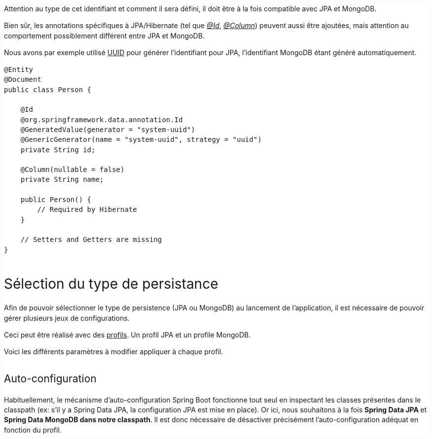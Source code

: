 <span style="font-weight: 400;">Attention au type de cet identifiant et comment il sera défini, il doit être à la fois compatible avec JPA et MongoDB.</span>

<span style="font-weight: 400;">Bien sûr, les annotations spécifiques à JPA/Hibernate (tel que <em><span style="text-decoration: underline;">@Id</span></em>, <em><span style="text-decoration: underline;">@Column</span></em>) peuvent aussi être ajoutées, mais attention au comportement possiblement différent entre JPA et MongoDB.</span>

<span style="font-weight: 400;">Nous avons par exemple utilisé </span>[<span style="font-weight: 400;">UUID</span>][7] <span style="font-weight: 400;">pour générer l’identifiant pour JPA, l’identifiant MongoDB étant généré automatiquement.</span>

<pre class="wp-code-highlight prettyprint">@Entity
@Document
public class Person {

    @Id
    @org.springframework.data.annotation.Id
    @GeneratedValue(generator = "system-uuid")
    @GenericGenerator(name = "system-uuid", strategy = "uuid")
    private String id;

    @Column(nullable = false)
    private String name;

    public Person() {
        // Required by Hibernate
    }

    // Setters and Getters are missing
}
</pre>

# <span style="font-weight: 400;">Sélection du type de persistance</span>

<span style="font-weight: 400;">Afin de pouvoir sélectionner le type de persistence (JPA ou MongoDB) au lancement de l’application, il est nécessaire de pouvoir gérer plusieurs jeux de configurations.</span>

<span style="font-weight: 400;">Ceci peut être réalisé avec des </span>[<span style="font-weight: 400;">profils</span>][8]<span style="font-weight: 400;">. Un profil JPA et un profile MongoDB.</span>

<span style="font-weight: 400;">Voici les différents paramètres à modifier appliquer à chaque profil. </span>

## <span style="font-weight: 400;">Auto-configuration</span>

<span style="font-weight: 400;">Habituellement, le mécanisme d’auto-configuration Spring Boot fonctionne tout seul en inspectant les classes présentes dans le classpath (ex: s’il y a Spring Data JPA, la configuration JPA est mise en place). Or ici, nous souhaitons à la fois <strong>Spring Data JPA </strong>et<strong> Spring Data MongoDB dans notre classpath</strong>. Il est donc nécessaire de désactiver précisément l’auto-configuration adéquat en fonction du profil.</span>


 [1]: https://github.com/sogilis/spring-boot-jpa-mongodb-example
 [2]: http://projects.spring.io/spring-data-jpa/
 [3]: http://projects.spring.io/spring-data-mongodb/
 [4]: http://projects.spring.io/spring-data/
 [5]: http://docs.spring.io/spring-data/commons/docs/current/reference/html/
 [6]: http://docs.spring.io/spring-data/commons/docs/current/reference/html/#repositories.query-methods
 [7]: https://fr.wikipedia.org/wiki/Universal_Unique_Identifier
 [8]: https://docs.spring.io/spring-boot/docs/current-SNAPSHOT/reference/htmlsingle/#boot-features-profiles
 [9]: http://docs.spring.io/spring-data/commons/docs/current/reference/html/#auditing
 [10]: http://junit.org/junit5/
 [11]: http://testng.org/doc/
 [12]: https://docs.spring.io/spring-boot/docs/current/reference/html/howto-data-access.html#howto-use-spring-data-jpa--and-mongo-repositories
 [13]: http://projects.spring.io/spring-data-cassandra/
 [14]: https://www.linkedin.com/in/dumontal/
 [15]: https://www.linkedin.com/in/jean-baptiste-mille-0383b81